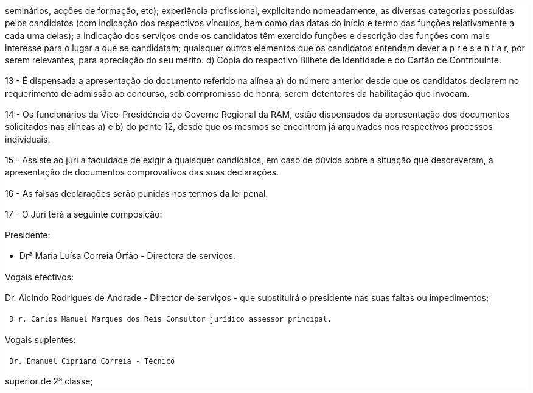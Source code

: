 seminários, acções de formação, etc); experiência profissional, explicitando nomeadamente, as diversas categorias possuídas
pelos candidatos (com indicação dos respectivos vínculos, bem como das datas do início
e termo das funções relativamente a cada
uma delas); a indicação dos serviços onde os
candidatos têm exercido funções e descrição
das funções com mais interesse para o lugar
a que se candidatam; quaisquer outros
elementos que os candidatos entendam dever
a p r e s e n t a r, por serem relevantes, para
apreciação do seu mérito.
d) Cópia do respectivo Bilhete de Identidade e
do Cartão de Contribuinte.


13 - É dispensada a apresentação do documento referido
na alínea a) do número anterior desde que os
candidatos declarem no requerimento de admissão
ao concurso, sob compromisso de honra, serem
detentores da habilitação que invocam.


14 - Os funcionários da Vice-Presidência do Governo
Regional da RAM, estão dispensados da apresentação
dos documentos solicitados nas alíneas a) e b) do ponto
12, desde que os mesmos se encontrem já arquivados
nos respectivos processos individuais.


15 - Assiste ao júri a faculdade de exigir a quaisquer
candidatos, em caso de dúvida sobre a situação que
descreveram, a apresentação de documentos
comprovativos das suas declarações.


16 - As falsas declarações serão punidas nos termos da lei
penal.


17 - O Júri terá a seguinte composição:


Presidente:
   - Drª Maria Luísa Correia Órfão - Directora de
serviços.


Vogais efectivos:

   Dr. Alcindo Rodrigues de Andrade - Director
de serviços - que substituirá o presidente nas
suas faltas ou impedimentos;



     D r. Carlos Manuel Marques dos Reis Consultor jurídico assessor principal.


Vogais suplentes:

     Dr. Emanuel Cipriano Correia - Técnico
superior de 2ª classe;
